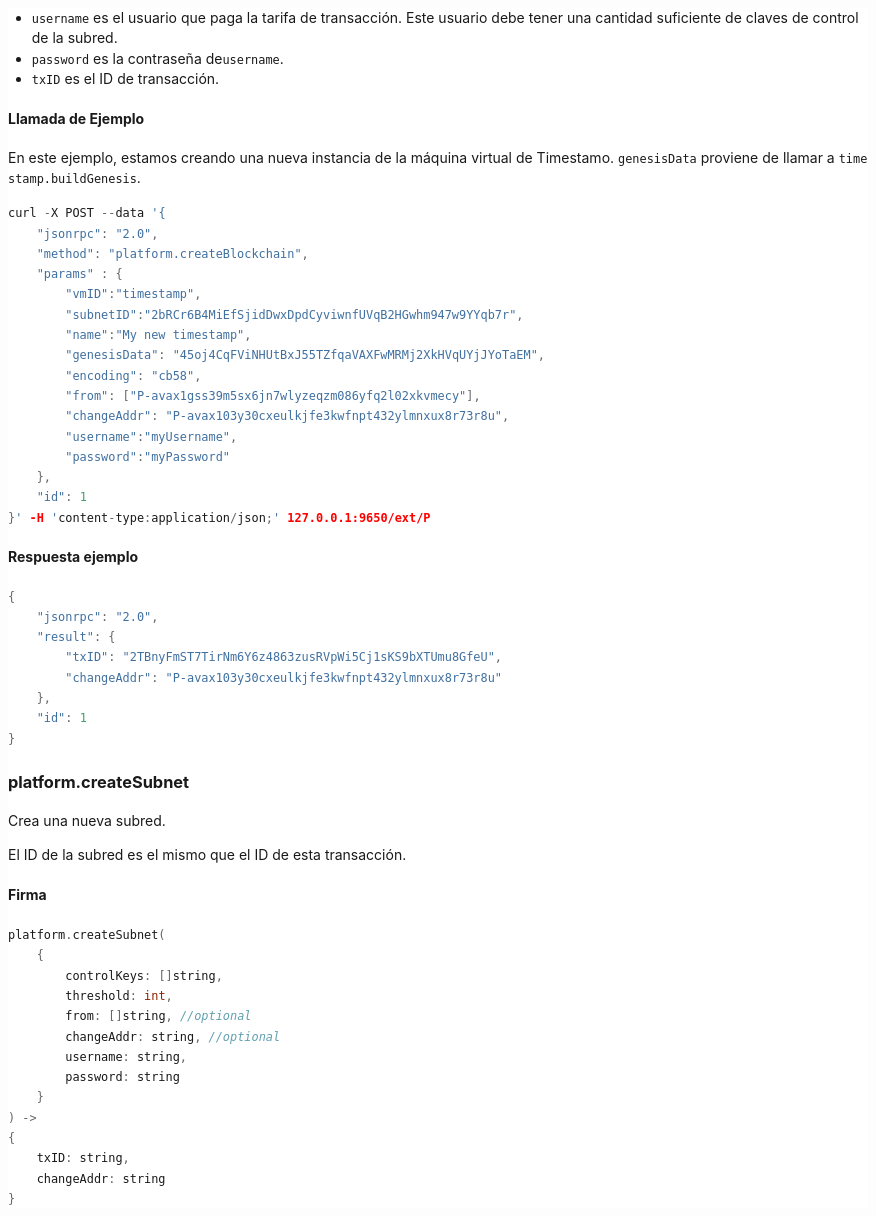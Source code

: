 * `username` es el usuario que paga la tarifa de transacción. Este usuario debe tener una cantidad suficiente de claves de control de la subred.
* `password` es la contraseña de`username`.
* `txID` es el ID de transacción.

#### **Llamada de Ejemplo**

En este ejemplo, estamos creando una nueva instancia de la máquina virtual de Timestamo. `genesisData` proviene de llamar a `timestamp.buildGenesis`.

```cpp
curl -X POST --data '{
    "jsonrpc": "2.0",
    "method": "platform.createBlockchain",
    "params" : {
        "vmID":"timestamp",
        "subnetID":"2bRCr6B4MiEfSjidDwxDpdCyviwnfUVqB2HGwhm947w9YYqb7r",
        "name":"My new timestamp",
        "genesisData": "45oj4CqFViNHUtBxJ55TZfqaVAXFwMRMj2XkHVqUYjJYoTaEM",
        "encoding": "cb58",
        "from": ["P-avax1gss39m5sx6jn7wlyzeqzm086yfq2l02xkvmecy"],
        "changeAddr": "P-avax103y30cxeulkjfe3kwfnpt432ylmnxux8r73r8u",
        "username":"myUsername",
        "password":"myPassword"
    },
    "id": 1
}' -H 'content-type:application/json;' 127.0.0.1:9650/ext/P
```

#### **Respuesta ejemplo**

```cpp
{
    "jsonrpc": "2.0",
    "result": {
        "txID": "2TBnyFmST7TirNm6Y6z4863zusRVpWi5Cj1sKS9bXTUmu8GfeU",
        "changeAddr": "P-avax103y30cxeulkjfe3kwfnpt432ylmnxux8r73r8u"
    },
    "id": 1
}
```

### platform.createSubnet

Crea una nueva subred.

El ID de la subred es el mismo que el ID de esta transacción.

#### **Firma**

```cpp
platform.createSubnet(
    {
        controlKeys: []string,
        threshold: int,
        from: []string, //optional
        changeAddr: string, //optional
        username: string,
        password: string
    }
) -> 
{
    txID: string,
    changeAddr: string
}
```